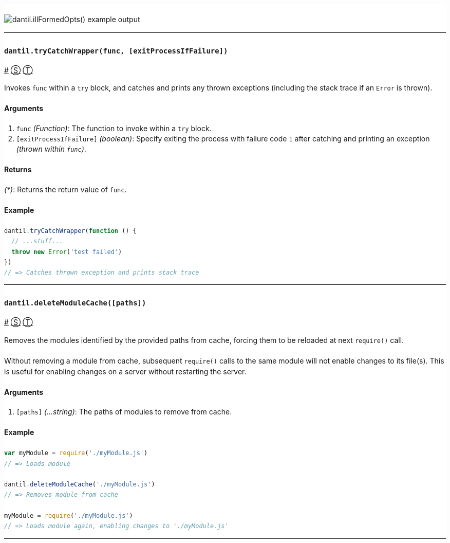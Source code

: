 <br><img src="https://raw.githubusercontent.com/DannyNemer/dantil/master/doc/img/dantil-illFormedOpts-example.jpg" alt="dantil.illFormedOpts() example output"/>
* * *





### <a id="dantil-tryCatchWrapper"></a>`dantil.tryCatchWrapper(func, [exitProcessIfFailure])`
<a href="#dantil-tryCatchWrapper">#</a> [&#x24C8;](https://github.com/DannyNemer/dantil/blob/master/dantil.js#L79 "View in source") [&#x24C9;][1]

Invokes `func` within a `try` block, and catches and prints any thrown exceptions (including the stack trace if an `Error` is thrown).

#### Arguments
1. `func` *(Function)*: The function to invoke within a `try` block.
2. `[exitProcessIfFailure]` *(boolean)*: Specify exiting the process with failure code `1` after catching and printing an exception *(thrown within `func`)*.

#### Returns
*(&#42;)*:  Returns the return value of `func`.

#### Example
```js
dantil.tryCatchWrapper(function () {
  // ...stuff...
  throw new Error('test failed')
})
// => Catches thrown exception and prints stack trace
```
* * *





### <a id="dantil-deleteModuleCache"></a>`dantil.deleteModuleCache([paths])`
<a href="#dantil-deleteModuleCache">#</a> [&#x24C8;](https://github.com/DannyNemer/dantil/blob/master/dantil.js#L119 "View in source") [&#x24C9;][1]

Removes the modules identified by the provided paths from cache, forcing them to be reloaded at next `require()` call.
<br>
<br>
Without removing a module from cache, subsequent `require()` calls to the same module will not enable changes to its file(s). This is useful for enabling changes on a server without restarting the server.

#### Arguments
1. `[paths]` *(...string)*: The paths of modules to remove from cache.

#### Example
```js
var myModule = require('./myModule.js')
// => Loads module

dantil.deleteModuleCache('./myModule.js')
// => Removes module from cache

myModule = require('./myModule.js')
// => Loads module again, enabling changes to './myModule.js'
```
* * *


 [1]: #utility "Jump back to the TOC."